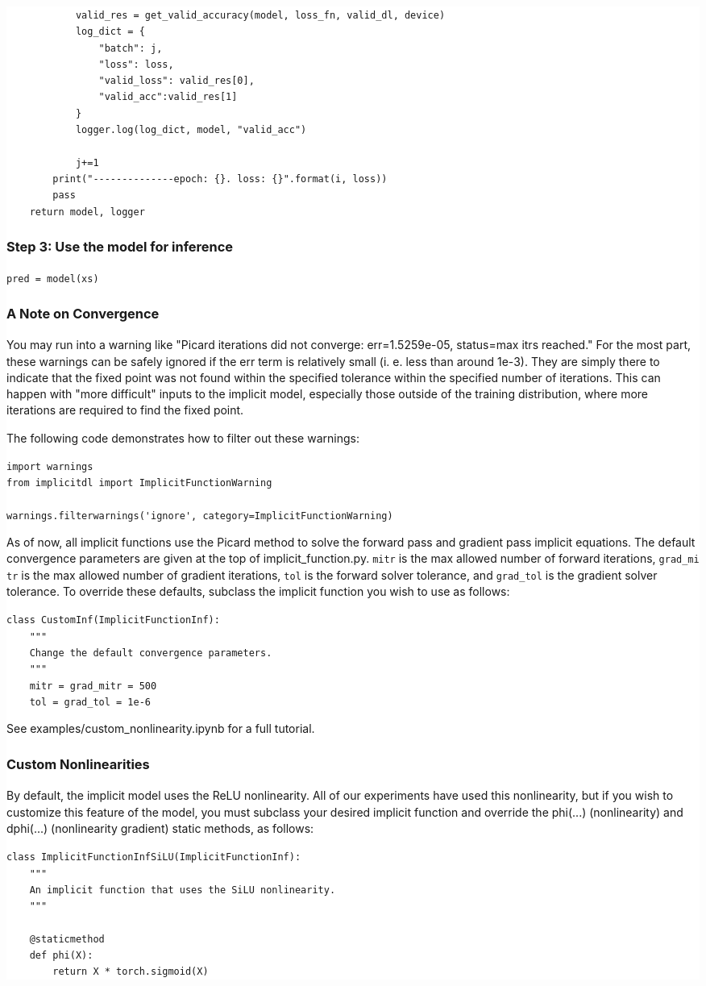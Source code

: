 ```
            valid_res = get_valid_accuracy(model, loss_fn, valid_dl, device)
            log_dict = {
                "batch": j,
                "loss": loss,
                "valid_loss": valid_res[0],
                "valid_acc":valid_res[1]
            }
            logger.log(log_dict, model, "valid_acc")

            j+=1
        print("--------------epoch: {}. loss: {}".format(i, loss))
        pass
    return model, logger
```
### Step 3: Use the model for **inference**
```
pred = model(xs)
```
### A Note on Convergence
You may run into a warning like "Picard iterations did not converge: err=1.5259e-05, status=max itrs reached." For the most part, these warnings can be safely ignored if the err term is relatively small (i. e. less than around 1e-3). They are simply there to indicate that the fixed point was not found within the specified tolerance within the specified number of iterations. This can happen with "more difficult" inputs to the implicit model, especially those outside of the training distribution, where more iterations are required to find the fixed point.

The following code demonstrates how to filter out these warnings:
```
import warnings
from implicitdl import ImplicitFunctionWarning

warnings.filterwarnings('ignore', category=ImplicitFunctionWarning)
```

As of now, all implicit functions use the Picard method to solve the forward pass and gradient pass implicit equations. The default convergence parameters are given at the top of implicit_function.py. ```mitr``` is the max allowed number of forward iterations, ```grad_mitr``` is the max allowed number of gradient iterations, ```tol``` is the forward solver tolerance, and ```grad_tol``` is the gradient solver tolerance. To override these defaults, subclass the implicit function you wish to use as follows:
```
class CustomInf(ImplicitFunctionInf):
    """
    Change the default convergence parameters.
    """
    mitr = grad_mitr = 500
    tol = grad_tol = 1e-6
```
See examples/custom_nonlinearity.ipynb for a full tutorial.

### Custom Nonlinearities
By default, the implicit model uses the ReLU nonlinearity. All of our experiments have used this nonlinearity, but if you wish to customize this feature of the model, you must subclass your desired implicit function and override the phi(...) (nonlinearity) and dphi(...) (nonlinearity gradient) static methods, as follows:
```
class ImplicitFunctionInfSiLU(ImplicitFunctionInf):
    """
    An implicit function that uses the SiLU nonlinearity.
    """
    
    @staticmethod
    def phi(X):
        return X * torch.sigmoid(X)
```